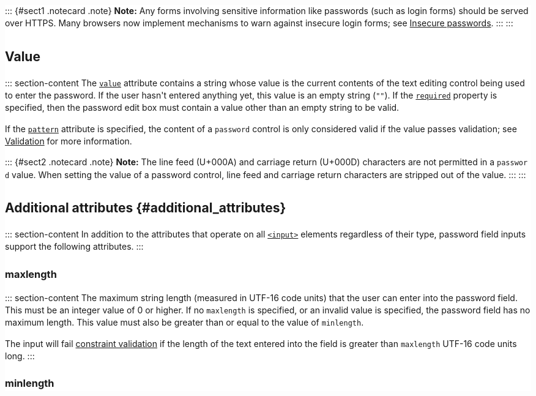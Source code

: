 ::: {#sect1 .notecard .note}
**Note:** Any forms involving sensitive information like passwords (such
as login forms) should be served over HTTPS. Many browsers now implement
mechanisms to warn against insecure login forms; see [Insecure
passwords](https://developer.mozilla.org/en-US/docs/Web/Security/Insecure_passwords).
:::
:::

## Value

::: section-content
The [`value`](../input#value) attribute contains a string whose value is
the current contents of the text editing control being used to enter the
password. If the user hasn\'t entered anything yet, this value is an
empty string (`""`). If the [`required`](../input#required) property is
specified, then the password edit box must contain a value other than an
empty string to be valid.

If the [`pattern`](../input#pattern) attribute is specified, the content
of a `password` control is only considered valid if the value passes
validation; see [Validation](#validation) for more information.

::: {#sect2 .notecard .note}
**Note:** The line feed (U+000A) and carriage return (U+000D) characters
are not permitted in a `password` value. When setting the value of a
password control, line feed and carriage return characters are stripped
out of the value.
:::
:::

## Additional attributes {#additional_attributes}

::: section-content
In addition to the attributes that operate on all [`<input>`](../input)
elements regardless of their type, password field inputs support the
following attributes.
:::

### maxlength

::: section-content
The maximum string length (measured in UTF-16 code units) that the user
can enter into the password field. This must be an integer value of 0 or
higher. If no `maxlength` is specified, or an invalid value is
specified, the password field has no maximum length. This value must
also be greater than or equal to the value of `minlength`.

The input will fail [constraint validation](../../constraint_validation)
if the length of the text entered into the field is greater than
`maxlength` UTF-16 code units long.
:::

### minlength
